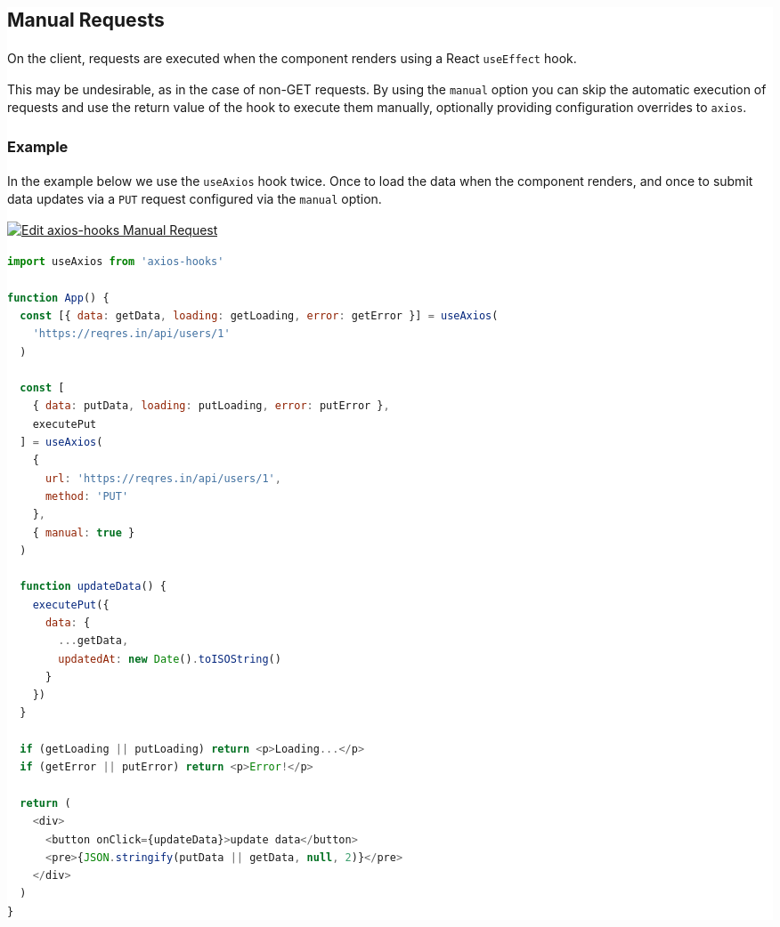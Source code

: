 ## Manual Requests

On the client, requests are executed when the component renders using a React `useEffect` hook.

This may be undesirable, as in the case of non-GET requests. By using the `manual` option you can skip the automatic execution of requests and use the return value of the hook to execute them manually, optionally providing configuration overrides to `axios`.

### Example

In the example below we use the `useAxios` hook twice. Once to load the data when the component renders, and once to submit data updates via a `PUT` request configured via the `manual` option.

[![Edit axios-hooks Manual Request](https://codesandbox.io/static/img/play-codesandbox.svg)](https://codesandbox.io/s/axioshooks-manual-request-bq9w4?fontsize=14)

```js
import useAxios from 'axios-hooks'

function App() {
  const [{ data: getData, loading: getLoading, error: getError }] = useAxios(
    'https://reqres.in/api/users/1'
  )

  const [
    { data: putData, loading: putLoading, error: putError },
    executePut
  ] = useAxios(
    {
      url: 'https://reqres.in/api/users/1',
      method: 'PUT'
    },
    { manual: true }
  )

  function updateData() {
    executePut({
      data: {
        ...getData,
        updatedAt: new Date().toISOString()
      }
    })
  }

  if (getLoading || putLoading) return <p>Loading...</p>
  if (getError || putError) return <p>Error!</p>

  return (
    <div>
      <button onClick={updateData}>update data</button>
      <pre>{JSON.stringify(putData || getData, null, 2)}</pre>
    </div>
  )
}
```


[axios]: https://github.com/axios/axios